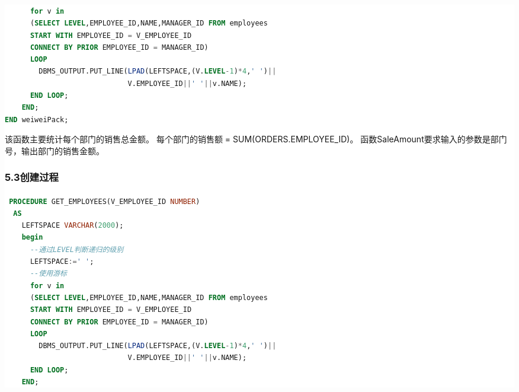 ```sql
      for v in
      (SELECT LEVEL,EMPLOYEE_ID,NAME,MANAGER_ID FROM employees
      START WITH EMPLOYEE_ID = V_EMPLOYEE_ID
      CONNECT BY PRIOR EMPLOYEE_ID = MANAGER_ID)
      LOOP
        DBMS_OUTPUT.PUT_LINE(LPAD(LEFTSPACE,(V.LEVEL-1)*4,' ')||
                             V.EMPLOYEE_ID||' '||v.NAME);
      END LOOP;
    END;
END weiweiPack;
```
该函数主要统计每个部门的销售总金额。
每个部门的销售额 = SUM(ORDERS.EMPLOYEE_ID)。
函数SaleAmount要求输入的参数是部门号，输出部门的销售金额。

### 5.3创建过程
```sql
 PROCEDURE GET_EMPLOYEES(V_EMPLOYEE_ID NUMBER)
  AS
    LEFTSPACE VARCHAR(2000);
    begin
      --通过LEVEL判断递归的级别
      LEFTSPACE:=' ';
      --使用游标
      for v in
      (SELECT LEVEL,EMPLOYEE_ID,NAME,MANAGER_ID FROM employees
      START WITH EMPLOYEE_ID = V_EMPLOYEE_ID
      CONNECT BY PRIOR EMPLOYEE_ID = MANAGER_ID)
      LOOP
        DBMS_OUTPUT.PUT_LINE(LPAD(LEFTSPACE,(V.LEVEL-1)*4,' ')||
                             V.EMPLOYEE_ID||' '||v.NAME);
      END LOOP;
    END;
```